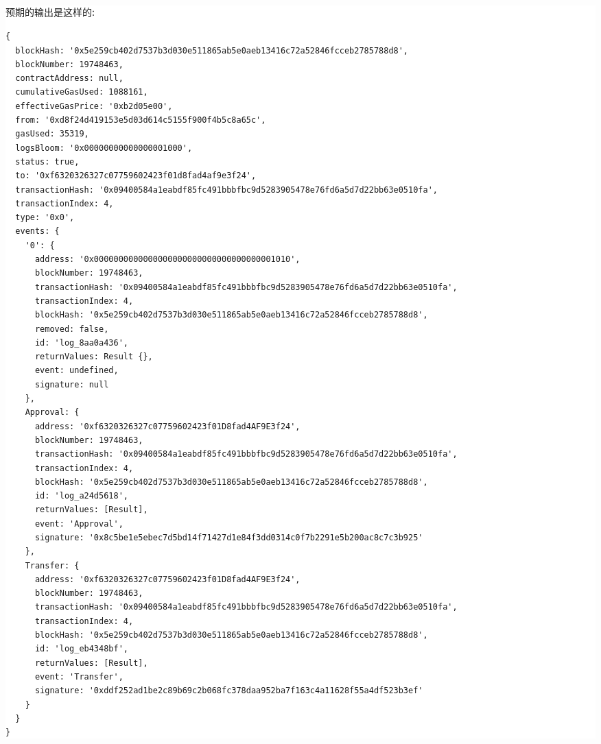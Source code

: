 预期的输出是这样的:

```
{
  blockHash: '0x5e259cb402d7537b3d030e511865ab5e0aeb13416c72a52846fcceb2785788d8',
  blockNumber: 19748463,
  contractAddress: null,
  cumulativeGasUsed: 1088161,
  effectiveGasPrice: '0xb2d05e00',
  from: '0xd8f24d419153e5d03d614c5155f900f4b5c8a65c',
  gasUsed: 35319,
  logsBloom: '0x00000000000000001000',
  status: true,
  to: '0xf6320326327c07759602423f01d8fad4af9e3f24',
  transactionHash: '0x09400584a1eabdf85fc491bbbfbc9d5283905478e76fd6a5d7d22bb63e0510fa',
  transactionIndex: 4,
  type: '0x0',
  events: {
    '0': {
      address: '0x0000000000000000000000000000000000001010',
      blockNumber: 19748463,
      transactionHash: '0x09400584a1eabdf85fc491bbbfbc9d5283905478e76fd6a5d7d22bb63e0510fa',
      transactionIndex: 4,
      blockHash: '0x5e259cb402d7537b3d030e511865ab5e0aeb13416c72a52846fcceb2785788d8',
      removed: false,
      id: 'log_8aa0a436',
      returnValues: Result {},
      event: undefined,
      signature: null
    },
    Approval: {
      address: '0xf6320326327c07759602423f01D8fad4AF9E3f24',
      blockNumber: 19748463,
      transactionHash: '0x09400584a1eabdf85fc491bbbfbc9d5283905478e76fd6a5d7d22bb63e0510fa',
      transactionIndex: 4,
      blockHash: '0x5e259cb402d7537b3d030e511865ab5e0aeb13416c72a52846fcceb2785788d8',
      id: 'log_a24d5618',
      returnValues: [Result],
      event: 'Approval',
      signature: '0x8c5be1e5ebec7d5bd14f71427d1e84f3dd0314c0f7b2291e5b200ac8c7c3b925'
    },
    Transfer: {
      address: '0xf6320326327c07759602423f01D8fad4AF9E3f24',
      blockNumber: 19748463,
      transactionHash: '0x09400584a1eabdf85fc491bbbfbc9d5283905478e76fd6a5d7d22bb63e0510fa',
      transactionIndex: 4,
      blockHash: '0x5e259cb402d7537b3d030e511865ab5e0aeb13416c72a52846fcceb2785788d8',
      id: 'log_eb4348bf',
      returnValues: [Result],
      event: 'Transfer',
      signature: '0xddf252ad1be2c89b69c2b068fc378daa952ba7f163c4a11628f55a4df523b3ef'
    }
  }
}
```
